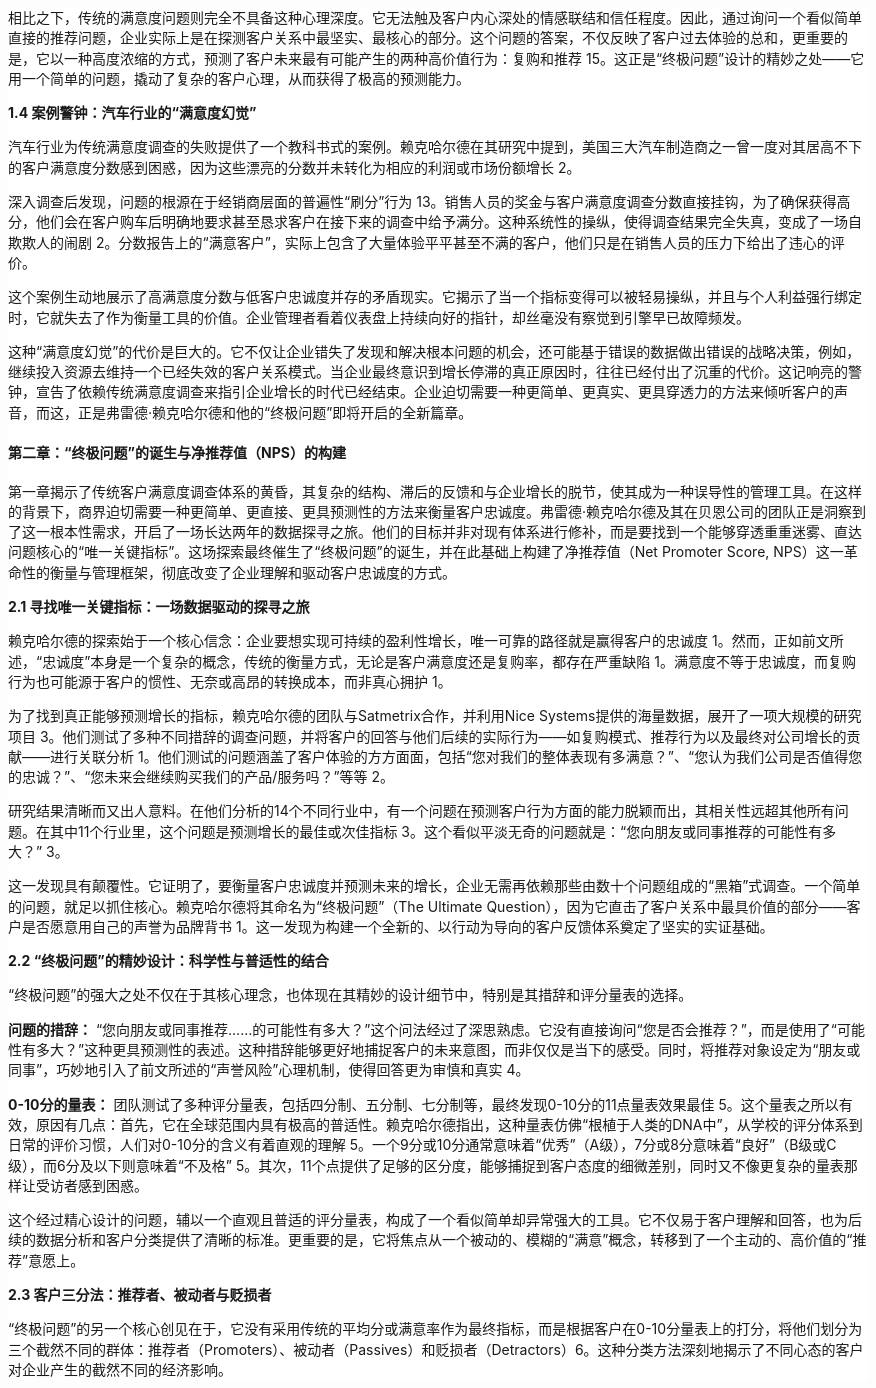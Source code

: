 相比之下，传统的满意度问题则完全不具备这种心理深度。它无法触及客户内心深处的情感联结和信任程度。因此，通过询问一个看似简单直接的推荐问题，企业实际上是在探测客户关系中最坚实、最核心的部分。这个问题的答案，不仅反映了客户过去体验的总和，更重要的是，它以一种高度浓缩的方式，预测了客户未来最有可能产生的两种高价值行为：复购和推荐 15。这正是“终极问题”设计的精妙之处——它用一个简单的问题，撬动了复杂的客户心理，从而获得了极高的预测能力。

**1.4 案例警钟：汽车行业的“满意度幻觉”**

汽车行业为传统满意度调查的失败提供了一个教科书式的案例。赖克哈尔德在其研究中提到，美国三大汽车制造商之一曾一度对其居高不下的客户满意度分数感到困惑，因为这些漂亮的分数并未转化为相应的利润或市场份额增长 2。

深入调查后发现，问题的根源在于经销商层面的普遍性“刷分”行为 13。销售人员的奖金与客户满意度调查分数直接挂钩，为了确保获得高分，他们会在客户购车后明确地要求甚至恳求客户在接下来的调查中给予满分。这种系统性的操纵，使得调查结果完全失真，变成了一场自欺欺人的闹剧 2。分数报告上的“满意客户”，实际上包含了大量体验平平甚至不满的客户，他们只是在销售人员的压力下给出了违心的评价。

这个案例生动地展示了高满意度分数与低客户忠诚度并存的矛盾现实。它揭示了当一个指标变得可以被轻易操纵，并且与个人利益强行绑定时，它就失去了作为衡量工具的价值。企业管理者看着仪表盘上持续向好的指针，却丝毫没有察觉到引擎早已故障频发。

这种“满意度幻觉”的代价是巨大的。它不仅让企业错失了发现和解决根本问题的机会，还可能基于错误的数据做出错误的战略决策，例如，继续投入资源去维持一个已经失效的客户关系模式。当企业最终意识到增长停滞的真正原因时，往往已经付出了沉重的代价。这记响亮的警钟，宣告了依赖传统满意度调查来指引企业增长的时代已经结束。企业迫切需要一种更简单、更真实、更具穿透力的方法来倾听客户的声音，而这，正是弗雷德·赖克哈尔德和他的“终极问题”即将开启的全新篇章。

#### **第二章：“终极问题”的诞生与净推荐值（NPS）的构建**



第一章揭示了传统客户满意度调查体系的黄昏，其复杂的结构、滞后的反馈和与企业增长的脱节，使其成为一种误导性的管理工具。在这样的背景下，商界迫切需要一种更简单、更直接、更具预测性的方法来衡量客户忠诚度。弗雷德·赖克哈尔德及其在贝恩公司的团队正是洞察到了这一根本性需求，开启了一场长达两年的数据探寻之旅。他们的目标并非对现有体系进行修补，而是要找到一个能够穿透重重迷雾、直达问题核心的“唯一关键指标”。这场探索最终催生了“终极问题”的诞生，并在此基础上构建了净推荐值（Net Promoter Score, NPS）这一革命性的衡量与管理框架，彻底改变了企业理解和驱动客户忠诚度的方式。

**2.1 寻找唯一关键指标：一场数据驱动的探寻之旅**

赖克哈尔德的探索始于一个核心信念：企业要想实现可持续的盈利性增长，唯一可靠的路径就是赢得客户的忠诚度 1。然而，正如前文所述，“忠诚度”本身是一个复杂的概念，传统的衡量方式，无论是客户满意度还是复购率，都存在严重缺陷 1。满意度不等于忠诚度，而复购行为也可能源于客户的惯性、无奈或高昂的转换成本，而非真心拥护 1。

为了找到真正能够预测增长的指标，赖克哈尔德的团队与Satmetrix合作，并利用Nice Systems提供的海量数据，展开了一项大规模的研究项目 3。他们测试了多种不同措辞的调查问题，并将客户的回答与他们后续的实际行为——如复购模式、推荐行为以及最终对公司增长的贡献——进行关联分析 1。他们测试的问题涵盖了客户体验的方方面面，包括“您对我们的整体表现有多满意？”、“您认为我们公司是否值得您的忠诚？”、“您未来会继续购买我们的产品/服务吗？”等等 2。

研究结果清晰而又出人意料。在他们分析的14个不同行业中，有一个问题在预测客户行为方面的能力脱颖而出，其相关性远超其他所有问题。在其中11个行业里，这个问题是预测增长的最佳或次佳指标 3。这个看似平淡无奇的问题就是：“您向朋友或同事推荐的可能性有多大？” 3。

这一发现具有颠覆性。它证明了，要衡量客户忠诚度并预测未来的增长，企业无需再依赖那些由数十个问题组成的“黑箱”式调查。一个简单的问题，就足以抓住核心。赖克哈尔德将其命名为“终极问题”（The Ultimate Question），因为它直击了客户关系中最具价值的部分——客户是否愿意用自己的声誉为品牌背书 1。这一发现为构建一个全新的、以行动为导向的客户反馈体系奠定了坚实的实证基础。

**2.2 “终极问题”的精妙设计：科学性与普适性的结合**

“终极问题”的强大之处不仅在于其核心理念，也体现在其精妙的设计细节中，特别是其措辞和评分量表的选择。

**问题的措辞：** “您向朋友或同事推荐……的可能性有多大？”这个问法经过了深思熟虑。它没有直接询问“您是否会推荐？”，而是使用了“可能性有多大？”这种更具预测性的表述。这种措辞能够更好地捕捉客户的未来意图，而非仅仅是当下的感受。同时，将推荐对象设定为“朋友或同事”，巧妙地引入了前文所述的“声誉风险”心理机制，使得回答更为审慎和真实 4。

**0-10分的量表：** 团队测试了多种评分量表，包括四分制、五分制、七分制等，最终发现0-10分的11点量表效果最佳 5。这个量表之所以有效，原因有几点：首先，它在全球范围内具有极高的普适性。赖克哈尔德指出，这种量表仿佛“根植于人类的DNA中”，从学校的评分体系到日常的评价习惯，人们对0-10分的含义有着直观的理解 5。一个9分或10分通常意味着“优秀”（A级），7分或8分意味着“良好”（B级或C级），而6分及以下则意味着“不及格” 5。其次，11个点提供了足够的区分度，能够捕捉到客户态度的细微差别，同时又不像更复杂的量表那样让受访者感到困惑。

这个经过精心设计的问题，辅以一个直观且普适的评分量表，构成了一个看似简单却异常强大的工具。它不仅易于客户理解和回答，也为后续的数据分析和客户分类提供了清晰的标准。更重要的是，它将焦点从一个被动的、模糊的“满意”概念，转移到了一个主动的、高价值的“推荐”意愿上。

**2.3 客户三分法：推荐者、被动者与贬损者**

“终极问题”的另一个核心创见在于，它没有采用传统的平均分或满意率作为最终指标，而是根据客户在0-10分量表上的打分，将他们划分为三个截然不同的群体：推荐者（Promoters）、被动者（Passives）和贬损者（Detractors）6。这种分类方法深刻地揭示了不同心态的客户对企业产生的截然不同的经济影响。
